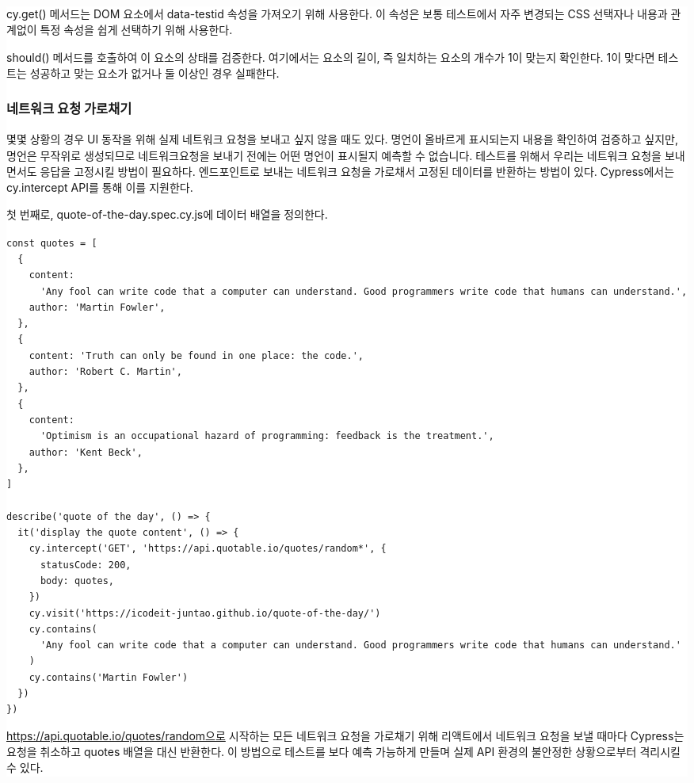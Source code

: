cy.get() 메서드는 DOM 요소에서 data-testid 속성을 가져오기 위해 사용한다. 이 속성은 보통 테스트에서 자주 변경되는 CSS 선택자나 내용과 관계없이 특정 속성을 쉽게 선택하기 위해 사용한다.

should() 메서드를 호출하여 이 요소의 상태를 검증한다. 여기에서는 요소의 길이, 즉 일치하는 요소의 개수가 1이 맞는지 확인한다. 1이 맞다면 테스트는 성공하고 맞는 요소가 없거나 둘 이상인 경우 실패한다.

### 네트워크 요청 가로채기

몇몇 상황의 경우 UI 동작을 위해 실제 네트워크 요청을 보내고 싶지 않을 때도 있다.
명언이 올바르게 표시되는지 내용을 확인하여 검증하고 싶지만, 명언은 무작위로 생성되므로 네트워크요청을 보내기 전에는 어떤 명언이 표시될지 예측할 수 없습니다. 테스트를 위해서 우리는 네트워크 요청을 보내면서도 응답을 고정시킬 방법이 필요하다. 엔드포인트로 보내는 네트워크 요청을 가로채서 고정된 데이터를 반환하는 방법이 있다.
Cypress에서는 cy.intercept API를 통해 이를 지원한다.

첫 번째로, quote-of-the-day.spec.cy.js에 데이터 배열을 정의한다.

```tsx
const quotes = [
  {
    content:
      'Any fool can write code that a computer can understand. Good programmers write code that humans can understand.',
    author: 'Martin Fowler',
  },
  {
    content: 'Truth can only be found in one place: the code.',
    author: 'Robert C. Martin',
  },
  {
    content:
      'Optimism is an occupational hazard of programming: feedback is the treatment.',
    author: 'Kent Beck',
  },
]

describe('quote of the day', () => {
  it('display the quote content', () => {
    cy.intercept('GET', 'https://api.quotable.io/quotes/random*', {
      statusCode: 200,
      body: quotes,
    })
    cy.visit('https://icodeit-juntao.github.io/quote-of-the-day/')
    cy.contains(
      'Any fool can write code that a computer can understand. Good programmers write code that humans can understand.'
    )
    cy.contains('Martin Fowler')
  })
})
```

https://api.quotable.io/quotes/random으로 시작하는 모든 네트워크 요청을 가로채기 위해 리액트에서 네트워크 요청을 보낼 때마다 Cypress는 요청을 취소하고 quotes 배열을 대신 반환한다.
이 방법으로 테스트를 보다 예측 가능하게 만들며 실제 API 환경의 불안정한 상황으로부터 격리시킬 수 있다.
